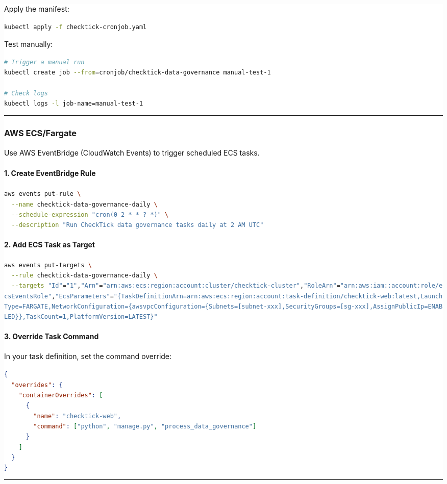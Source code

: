 
Apply the manifest:

```bash
kubectl apply -f checktick-cronjob.yaml
```

Test manually:

```bash
# Trigger a manual run
kubectl create job --from=cronjob/checktick-data-governance manual-test-1

# Check logs
kubectl logs -l job-name=manual-test-1
```

---

### AWS ECS/Fargate

Use AWS EventBridge (CloudWatch Events) to trigger scheduled ECS tasks.

#### 1. Create EventBridge Rule

```bash
aws events put-rule \
  --name checktick-data-governance-daily \
  --schedule-expression "cron(0 2 * * ? *)" \
  --description "Run CheckTick data governance tasks daily at 2 AM UTC"
```

#### 2. Add ECS Task as Target

```bash
aws events put-targets \
  --rule checktick-data-governance-daily \
  --targets "Id"="1","Arn"="arn:aws:ecs:region:account:cluster/checktick-cluster","RoleArn"="arn:aws:iam::account:role/ecsEventsRole","EcsParameters"="{TaskDefinitionArn=arn:aws:ecs:region:account:task-definition/checktick-web:latest,LaunchType=FARGATE,NetworkConfiguration={awsvpcConfiguration={Subnets=[subnet-xxx],SecurityGroups=[sg-xxx],AssignPublicIp=ENABLED}},TaskCount=1,PlatformVersion=LATEST}"
```

#### 3. Override Task Command

In your task definition, set the command override:

```json
{
  "overrides": {
    "containerOverrides": [
      {
        "name": "checktick-web",
        "command": ["python", "manage.py", "process_data_governance"]
      }
    ]
  }
}
```

---